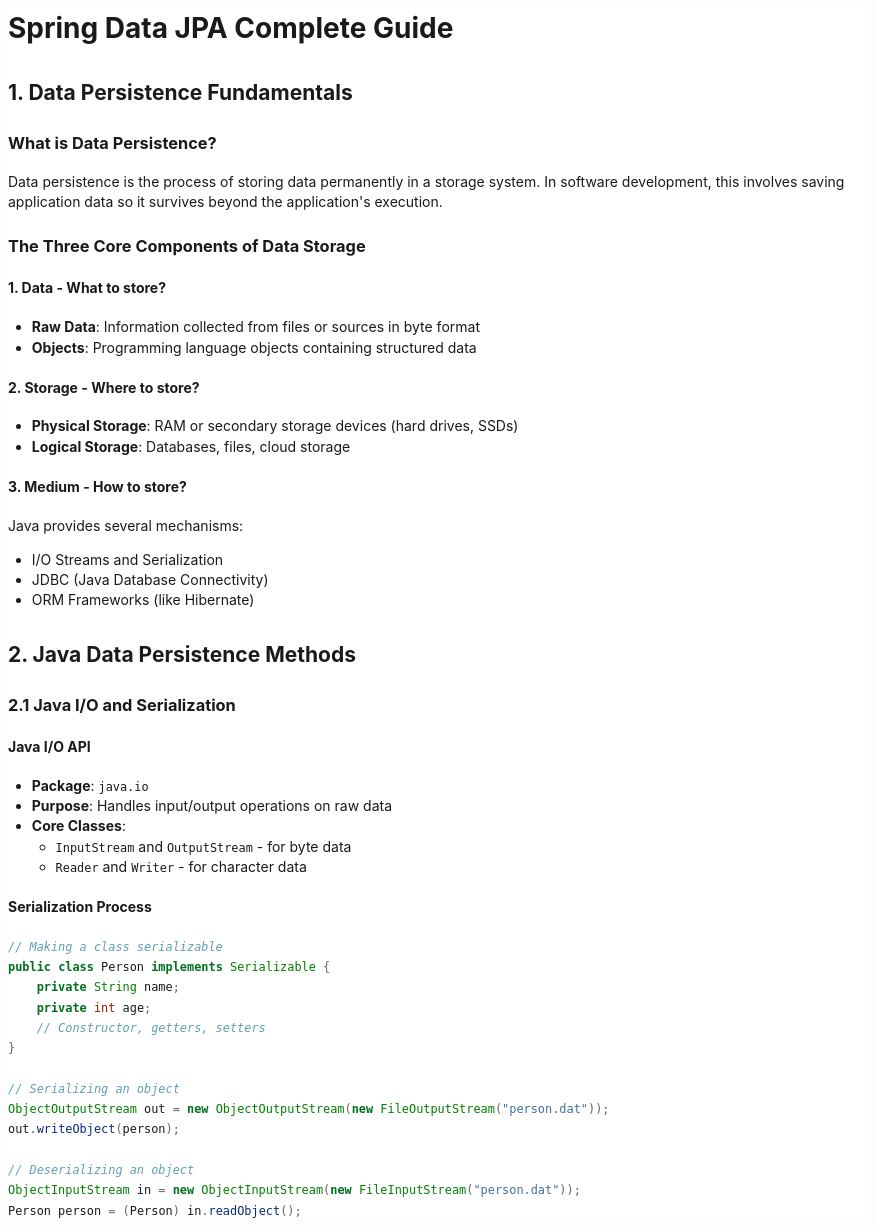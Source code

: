 # Spring Data JPA Complete Guide

## 1. Data Persistence Fundamentals

### What is Data Persistence?
Data persistence is the process of storing data permanently in a storage system. In software development, this involves saving application data so it survives beyond the application's execution.

### The Three Core Components of Data Storage

#### 1. **Data** - What to store?
- **Raw Data**: Information collected from files or sources in byte format
- **Objects**: Programming language objects containing structured data

#### 2. **Storage** - Where to store?
- **Physical Storage**: RAM or secondary storage devices (hard drives, SSDs)
- **Logical Storage**: Databases, files, cloud storage

#### 3. **Medium** - How to store?
Java provides several mechanisms:
- I/O Streams and Serialization
- JDBC (Java Database Connectivity)
- ORM Frameworks (like Hibernate)

## 2. Java Data Persistence Methods

### 2.1 Java I/O and Serialization

#### Java I/O API
- **Package**: `java.io`
- **Purpose**: Handles input/output operations on raw data
- **Core Classes**:
  - `InputStream` and `OutputStream` - for byte data
  - `Reader` and `Writer` - for character data

#### Serialization Process
```java
// Making a class serializable
public class Person implements Serializable {
    private String name;
    private int age;
    // Constructor, getters, setters
}

// Serializing an object
ObjectOutputStream out = new ObjectOutputStream(new FileOutputStream("person.dat"));
out.writeObject(person);

// Deserializing an object
ObjectInputStream in = new ObjectInputStream(new FileInputStream("person.dat"));
Person person = (Person) in.readObject();
```
